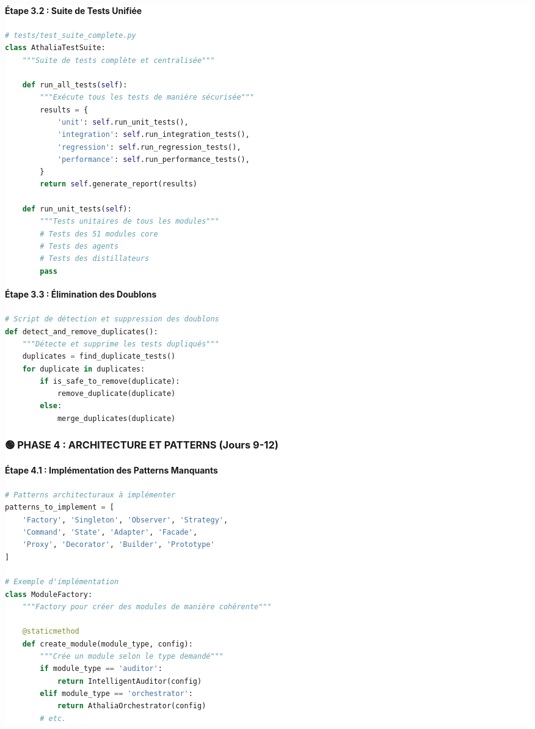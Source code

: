 #### **Étape 3.2 : Suite de Tests Unifiée**
```python
# tests/test_suite_complete.py
class AthaliaTestSuite:
    """Suite de tests complète et centralisée"""
    
    def run_all_tests(self):
        """Exécute tous les tests de manière sécurisée"""
        results = {
            'unit': self.run_unit_tests(),
            'integration': self.run_integration_tests(),
            'regression': self.run_regression_tests(),
            'performance': self.run_performance_tests(),
        }
        return self.generate_report(results)
    
    def run_unit_tests(self):
        """Tests unitaires de tous les modules"""
        # Tests des 51 modules core
        # Tests des agents
        # Tests des distillateurs
        pass
```

#### **Étape 3.3 : Élimination des Doublons**
```python
# Script de détection et suppression des doublons
def detect_and_remove_duplicates():
    """Détecte et supprime les tests dupliqués"""
    duplicates = find_duplicate_tests()
    for duplicate in duplicates:
        if is_safe_to_remove(duplicate):
            remove_duplicate(duplicate)
        else:
            merge_duplicates(duplicate)
```

### 🟢 **PHASE 4 : ARCHITECTURE ET PATTERNS (Jours 9-12)**

#### **Étape 4.1 : Implémentation des Patterns Manquants**
```python
# Patterns architecturaux à implémenter
patterns_to_implement = [
    'Factory', 'Singleton', 'Observer', 'Strategy',
    'Command', 'State', 'Adapter', 'Facade',
    'Proxy', 'Decorator', 'Builder', 'Prototype'
]

# Exemple d'implémentation
class ModuleFactory:
    """Factory pour créer des modules de manière cohérente"""
    
    @staticmethod
    def create_module(module_type, config):
        """Crée un module selon le type demandé"""
        if module_type == 'auditor':
            return IntelligentAuditor(config)
        elif module_type == 'orchestrator':
            return AthaliaOrchestrator(config)
        # etc.
```

